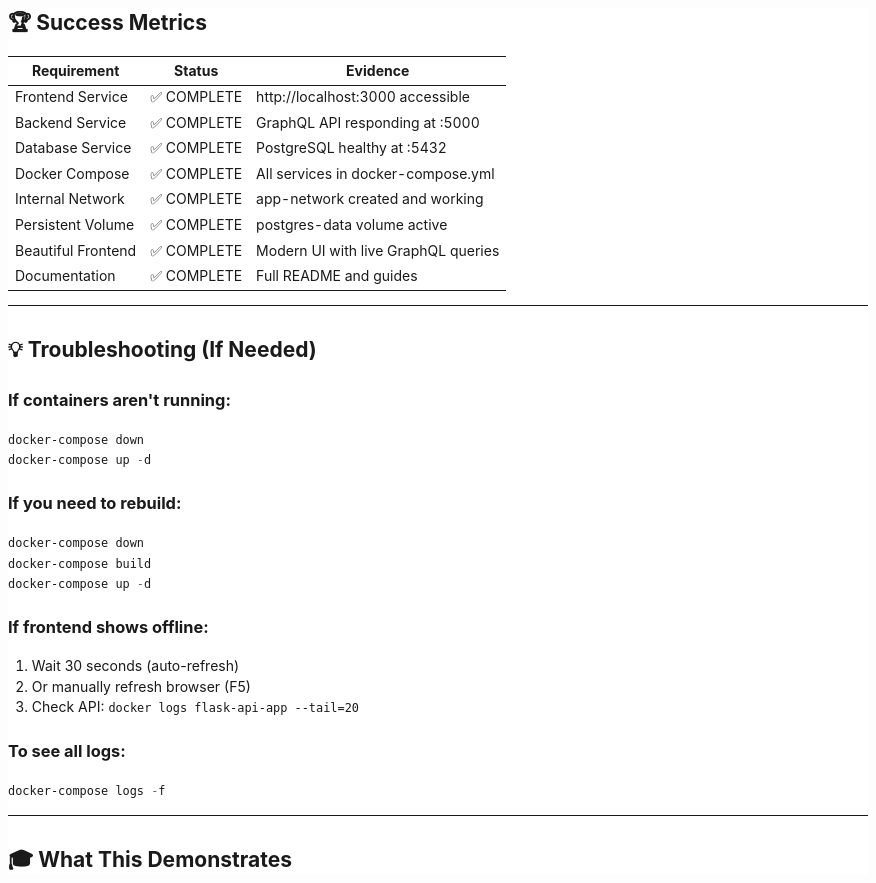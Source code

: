 
## 🏆 Success Metrics

| Requirement | Status | Evidence |
|------------|--------|----------|
| Frontend Service | ✅ COMPLETE | http://localhost:3000 accessible |
| Backend Service | ✅ COMPLETE | GraphQL API responding at :5000 |
| Database Service | ✅ COMPLETE | PostgreSQL healthy at :5432 |
| Docker Compose | ✅ COMPLETE | All services in docker-compose.yml |
| Internal Network | ✅ COMPLETE | app-network created and working |
| Persistent Volume | ✅ COMPLETE | postgres-data volume active |
| Beautiful Frontend | ✅ COMPLETE | Modern UI with live GraphQL queries |
| Documentation | ✅ COMPLETE | Full README and guides |

---

## 💡 Troubleshooting (If Needed)

### If containers aren't running:
```powershell
docker-compose down
docker-compose up -d
```

### If you need to rebuild:
```powershell
docker-compose down
docker-compose build
docker-compose up -d
```

### If frontend shows offline:
1. Wait 30 seconds (auto-refresh)
2. Or manually refresh browser (F5)
3. Check API: `docker logs flask-api-app --tail=20`

### To see all logs:
```powershell
docker-compose logs -f
```

---

## 🎓 What This Demonstrates
